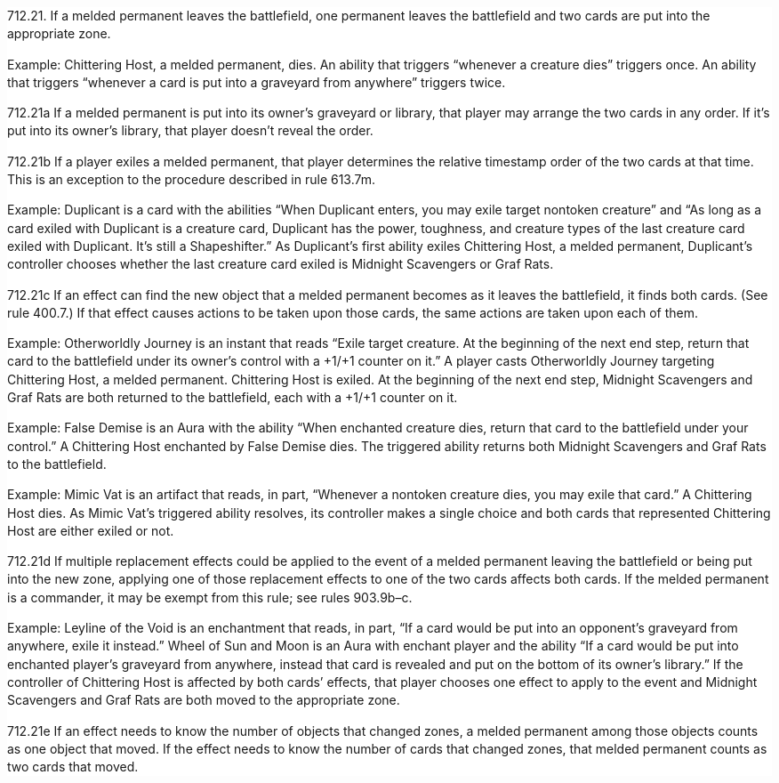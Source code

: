 

712.21. If a melded permanent leaves the battlefield, one permanent leaves the battlefield and two cards are put into the appropriate zone.

Example: Chittering Host, a melded permanent, dies. An ability that triggers “whenever a creature dies” triggers once. An ability that triggers “whenever a card is put into a graveyard from anywhere” triggers twice.



712.21a If a melded permanent is put into its owner’s graveyard or library, that player may arrange the two cards in any order. If it’s put into its owner’s library, that player doesn’t reveal the order.



712.21b If a player exiles a melded permanent, that player determines the relative timestamp order of the two cards at that time. This is an exception to the procedure described in rule 613.7m.

Example: Duplicant is a card with the abilities “When Duplicant enters, you may exile target nontoken creature” and “As long as a card exiled with Duplicant is a creature card, Duplicant has the power, toughness, and creature types of the last creature card exiled with Duplicant. It’s still a Shapeshifter.” As Duplicant’s first ability exiles Chittering Host, a melded permanent, Duplicant’s controller chooses whether the last creature card exiled is Midnight Scavengers or Graf Rats.



712.21c If an effect can find the new object that a melded permanent becomes as it leaves the battlefield, it finds both cards. (See rule 400.7.) If that effect causes actions to be taken upon those cards, the same actions are taken upon each of them.

Example: Otherworldly Journey is an instant that reads “Exile target creature. At the beginning of the next end step, return that card to the battlefield under its owner’s control with a +1/+1 counter on it.” A player casts Otherworldly Journey targeting Chittering Host, a melded permanent. Chittering Host is exiled. At the beginning of the next end step, Midnight Scavengers and Graf Rats are both returned to the battlefield, each with a +1/+1 counter on it.

Example: False Demise is an Aura with the ability “When enchanted creature dies, return that card to the battlefield under your control.” A Chittering Host enchanted by False Demise dies. The triggered ability returns both Midnight Scavengers and Graf Rats to the battlefield.

Example: Mimic Vat is an artifact that reads, in part, “Whenever a nontoken creature dies, you may exile that card.” A Chittering Host dies. As Mimic Vat’s triggered ability resolves, its controller makes a single choice and both cards that represented Chittering Host are either exiled or not.



712.21d If multiple replacement effects could be applied to the event of a melded permanent leaving the battlefield or being put into the new zone, applying one of those replacement effects to one of the two cards affects both cards. If the melded permanent is a commander, it may be exempt from this rule; see rules 903.9b–c.

Example: Leyline of the Void is an enchantment that reads, in part, “If a card would be put into an opponent’s graveyard from anywhere, exile it instead.” Wheel of Sun and Moon is an Aura with enchant player and the ability “If a card would be put into enchanted player’s graveyard from anywhere, instead that card is revealed and put on the bottom of its owner’s library.” If the controller of Chittering Host is affected by both cards’ effects, that player chooses one effect to apply to the event and Midnight Scavengers and Graf Rats are both moved to the appropriate zone.



712.21e If an effect needs to know the number of objects that changed zones, a melded permanent among those objects counts as one object that moved. If the effect needs to know the number of cards that changed zones, that melded permanent counts as two cards that moved.



